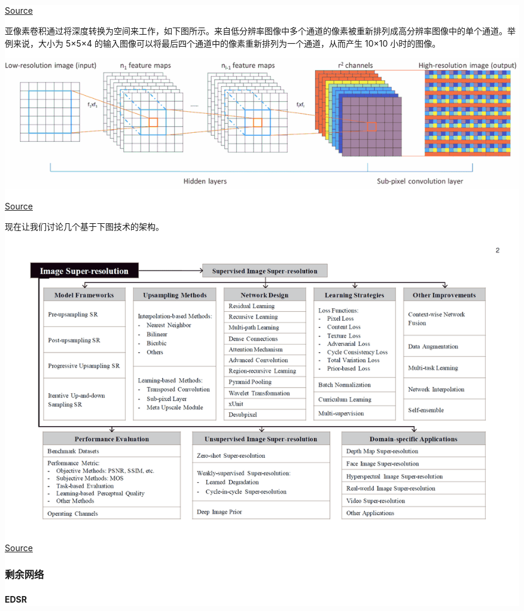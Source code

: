 [Source](https://arxiv.org/pdf/1609.05158.pdf)

亚像素卷积通过将深度转换为空间来工作，如下图所示。来自低分辨率图像中多个通道的像素被重新排列成高分辨率图像中的单个通道。举例来说，大小为 5×5×4 的输入图像可以将最后四个通道中的像素重新排列为一个通道，从而产生 10×10 小时的图像。

![](img/e5ff2fbb4c5e90121a6d5ed7e6e3ff06.png)

[Source](https://arxiv.org/pdf/1609.05158.pdf)

现在让我们讨论几个基于下图技术的架构。

![](img/123ed5e18a88f87191a1b050272ec3af.png)

[Source](https://arxiv.org/pdf/1902.06068.pdf)

### 剩余网络

#### EDSR
